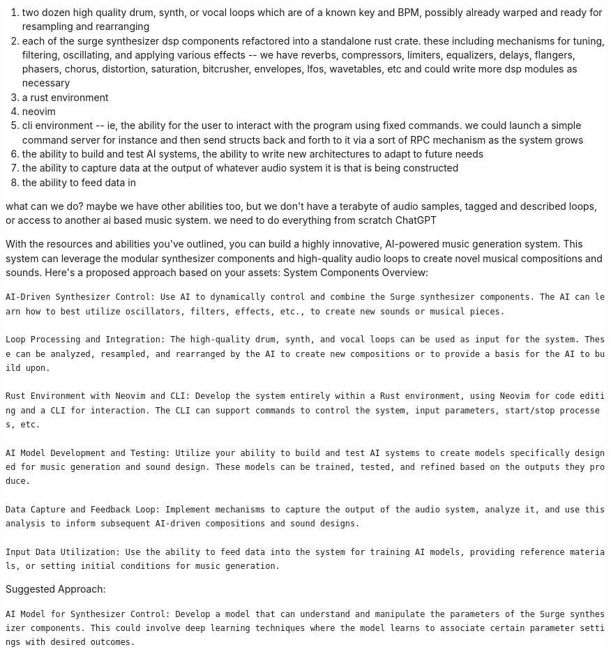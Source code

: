 1) two dozen high quality drum, synth, or vocal loops which are of a known key and BPM, possibly already warped and ready for resampling and rearranging
2) each of the surge synthesizer dsp components refactored into a standalone rust crate.  these including mechanisms for tuning, filtering, oscillating, and applying various effects -- we have reverbs, compressors, limiters, equalizers, delays, flangers, phasers, chorus, distortion, saturation, bitcrusher, envelopes, lfos, wavetables, etc and could write more dsp modules as necessary
3) a rust environment
4) neovim
5) cli environment -- ie, the ability for the user to interact with the program using fixed commands.  we could launch a simple command server for instance and then send structs back and forth to it via a sort of RPC mechanism as the system grows
6) the ability to build and test AI systems, the ability to write new architectures to adapt to future needs
7) the ability to capture data at the output of whatever audio system it is that is being constructed
8) the ability to feed data in

what can we do? maybe we have other abilities too, but we don't have a terabyte of audio samples, tagged and described loops, or access to another ai based music system.  we need to do everything from scratch
ChatGPT

With the resources and abilities you've outlined, you can build a highly innovative, AI-powered music generation system. This system can leverage the modular synthesizer components and high-quality audio loops to create novel musical compositions and sounds. Here's a proposed approach based on your assets:
System Components Overview:

    AI-Driven Synthesizer Control: Use AI to dynamically control and combine the Surge synthesizer components. The AI can learn how to best utilize oscillators, filters, effects, etc., to create new sounds or musical pieces.

    Loop Processing and Integration: The high-quality drum, synth, and vocal loops can be used as input for the system. These can be analyzed, resampled, and rearranged by the AI to create new compositions or to provide a basis for the AI to build upon.

    Rust Environment with Neovim and CLI: Develop the system entirely within a Rust environment, using Neovim for code editing and a CLI for interaction. The CLI can support commands to control the system, input parameters, start/stop processes, etc.

    AI Model Development and Testing: Utilize your ability to build and test AI systems to create models specifically designed for music generation and sound design. These models can be trained, tested, and refined based on the outputs they produce.

    Data Capture and Feedback Loop: Implement mechanisms to capture the output of the audio system, analyze it, and use this analysis to inform subsequent AI-driven compositions and sound designs.

    Input Data Utilization: Use the ability to feed data into the system for training AI models, providing reference materials, or setting initial conditions for music generation.

Suggested Approach:

    AI Model for Synthesizer Control: Develop a model that can understand and manipulate the parameters of the Surge synthesizer components. This could involve deep learning techniques where the model learns to associate certain parameter settings with desired outcomes.
